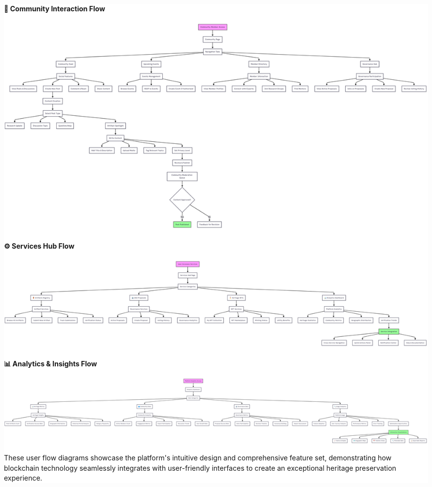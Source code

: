 #### **👥 Community Interaction Flow**

![Community Flow](architecture/userFlow/community-flow.png)

#### **⚙️ Services Hub Flow**

![Services Flow](architecture/userFlow/sevices.png)

#### **📊 Analytics & Insights Flow**

![Analytics Flow](architecture/userFlow/Analytics.png)

These user flow diagrams showcase the platform's intuitive design and comprehensive feature set, demonstrating how blockchain technology seamlessly integrates with user-friendly interfaces to create an exceptional heritage preservation experience.
